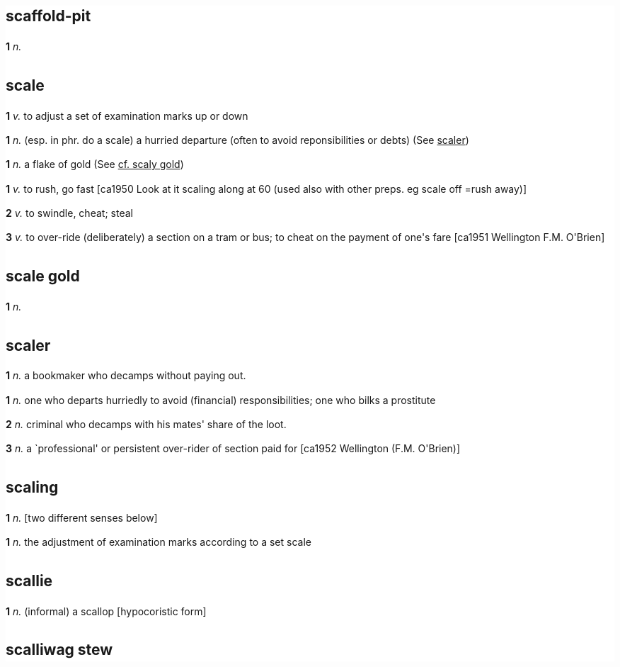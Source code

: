 ## scaffold-pit
 
<b>1</b> <i>n.</i>

## scale
 
<b>1</b> <i>v.</i> to adjust a set of examination marks up or down

 
<b>1</b> <i>n.</i> (esp. in phr. do a scale) a hurried departure (often to avoid reponsibilities or debts) (See [scaler](http://../dict/S#scaler))

 
<b>1</b> <i>n.</i> a flake of gold (See [cf. scaly gold](http://../dict/C#cf.-scaly-gold))

 
<b>1</b> <i>v.</i> to rush, go fast [ca1950 Look at it scaling along at 60 (used also with other preps. eg scale off =rush away)]

 
<b>2</b> <i>v.</i> to swindle, cheat; steal

 
<b>3</b> <i>v.</i> to over-ride (deliberately) a section on a tram or bus; to cheat on the payment of one's fare [ca1951 Wellington F.M. O'Brien]

## scale gold
 
<b>1</b> <i>n.</i>

## scaler
 
<b>1</b> <i>n.</i> a bookmaker who decamps without paying out.

 
<b>1</b> <i>n.</i> one who departs hurriedly to avoid (financial) responsibilities; one who bilks a prostitute

 
<b>2</b> <i>n.</i> criminal who decamps with his mates' share of the loot.

 
<b>3</b> <i>n.</i> a `professional' or persistent over-rider of section paid for [ca1952 Wellington (F.M. O'Brien)]

## scaling
 
<b>1</b> <i>n.</i> [two different senses below]

 
<b>1</b> <i>n.</i> the adjustment of examination marks according to a set scale

## scallie
 
<b>1</b> <i>n.</i> (informal) a scallop [hypocoristic form]

## scalliwag stew
 